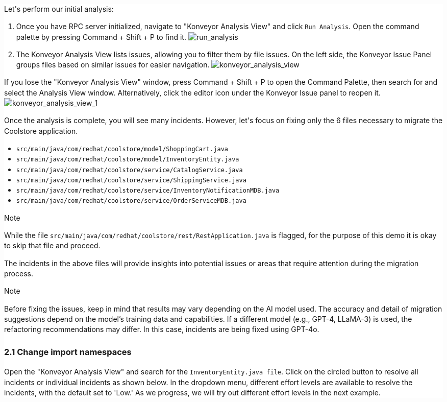 Let's perform our initial analysis:

1. Once you have RPC server initialized, navigate to "Konveyor Analysis View" and click `Run Analysis`. Open the command palette by pressing Command + Shift + P to find it.
   ![run_analysis](../../images/run_analysis.png)

2. The Konveyor Analysis View lists issues, allowing you to filter them by file issues. On the left side, the Konveyor Issue Panel groups files based on similar issues for easier navigation.
   ![konveyor_analysis_view](../../images/konveyor_analysis_view.png)

If you lose the "Konveyor Analysis View" window, press Command + Shift + P to open the Command Palette, then search for and select the Analysis View window. Alternatively, click the editor icon under the Konveyor Issue panel to reopen it.
![konveyor_analysis_view_1](../../images/konveyor_analysis_view_1.png)

Once the analysis is complete, you will see many incidents. However, let's focus on fixing only the 6 files necessary to migrate the Coolstore application.

- `src/main/java/com/redhat/coolstore/model/ShoppingCart.java`
- `src/main/java/com/redhat/coolstore/model/InventoryEntity.java`
- `src/main/java/com/redhat/coolstore/service/CatalogService.java`
- `src/main/java/com/redhat/coolstore/service/ShippingService.java`
- `src/main/java/com/redhat/coolstore/service/InventoryNotificationMDB.java`
- `src/main/java/com/redhat/coolstore/service/OrderServiceMDB.java`

> [!NOTE]
>
> While the file `src/main/java/com/redhat/coolstore/rest/RestApplication.java`
> is flagged, for the purpose of this demo it is okay to skip that file and
> proceed.

The incidents in the above files will provide insights into potential issues or
areas that require attention during the migration process.

> [!NOTE]
>
> Before fixing the issues, keep in mind that results may vary depending on the AI model used. The accuracy and detail of migration suggestions depend on the model’s training data and capabilities. If a different model (e.g., GPT-4, LLaMA-3) is used, the refactoring recommendations may differ.
> In this case, incidents are being fixed using GPT-4o.

### 2.1 Change import namespaces

Open the "Konveyor Analysis View" and search for the `InventoryEntity.java file`. Click on the circled button to resolve all incidents or individual incidents as shown below. In the dropdown menu, different effort levels are available to resolve the incidents, with the default set to 'Low.' As we progress, we will try out different effort levels in the next example.